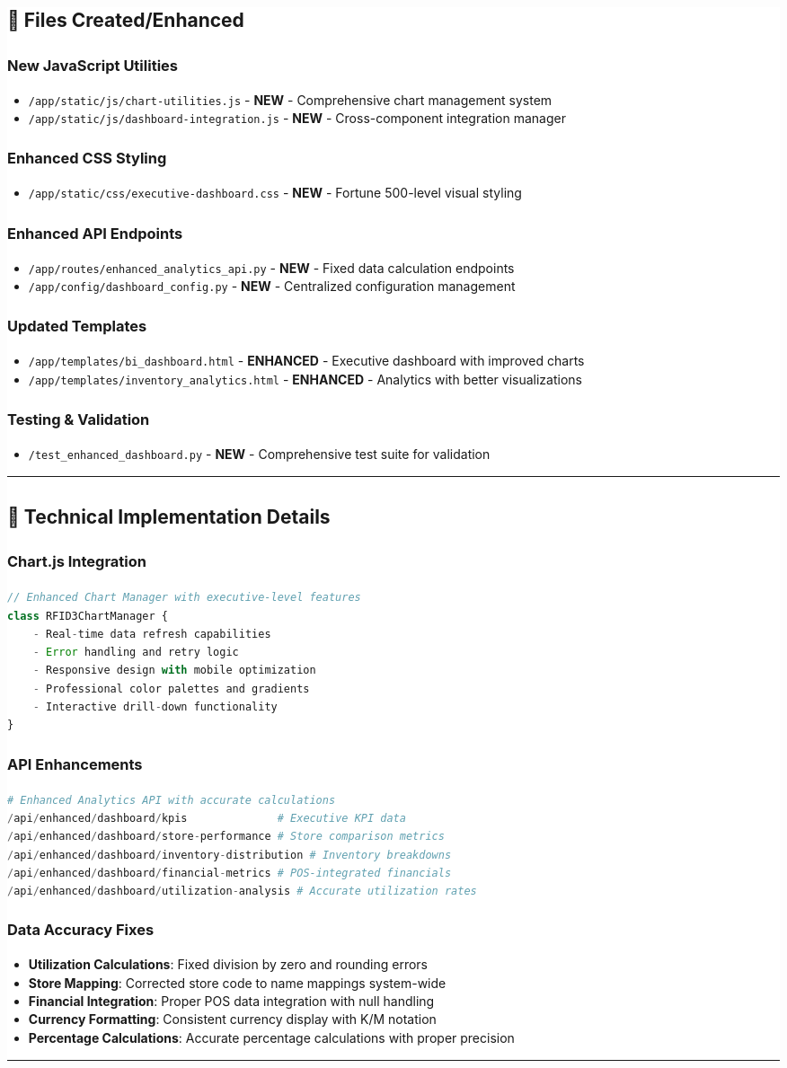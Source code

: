 ## 📁 Files Created/Enhanced

### **New JavaScript Utilities**
- `/app/static/js/chart-utilities.js` - **NEW** - Comprehensive chart management system
- `/app/static/js/dashboard-integration.js` - **NEW** - Cross-component integration manager

### **Enhanced CSS Styling**  
- `/app/static/css/executive-dashboard.css` - **NEW** - Fortune 500-level visual styling

### **Enhanced API Endpoints**
- `/app/routes/enhanced_analytics_api.py` - **NEW** - Fixed data calculation endpoints
- `/app/config/dashboard_config.py` - **NEW** - Centralized configuration management

### **Updated Templates**
- `/app/templates/bi_dashboard.html` - **ENHANCED** - Executive dashboard with improved charts
- `/app/templates/inventory_analytics.html` - **ENHANCED** - Analytics with better visualizations

### **Testing & Validation**
- `/test_enhanced_dashboard.py` - **NEW** - Comprehensive test suite for validation

---

## 🔧 Technical Implementation Details

### **Chart.js Integration**
```javascript
// Enhanced Chart Manager with executive-level features
class RFID3ChartManager {
    - Real-time data refresh capabilities
    - Error handling and retry logic  
    - Responsive design with mobile optimization
    - Professional color palettes and gradients
    - Interactive drill-down functionality
}
```

### **API Enhancements**
```python
# Enhanced Analytics API with accurate calculations
/api/enhanced/dashboard/kpis              # Executive KPI data
/api/enhanced/dashboard/store-performance # Store comparison metrics  
/api/enhanced/dashboard/inventory-distribution # Inventory breakdowns
/api/enhanced/dashboard/financial-metrics # POS-integrated financials
/api/enhanced/dashboard/utilization-analysis # Accurate utilization rates
```

### **Data Accuracy Fixes**
- **Utilization Calculations**: Fixed division by zero and rounding errors
- **Store Mapping**: Corrected store code to name mappings system-wide
- **Financial Integration**: Proper POS data integration with null handling
- **Currency Formatting**: Consistent currency display with K/M notation
- **Percentage Calculations**: Accurate percentage calculations with proper precision

---